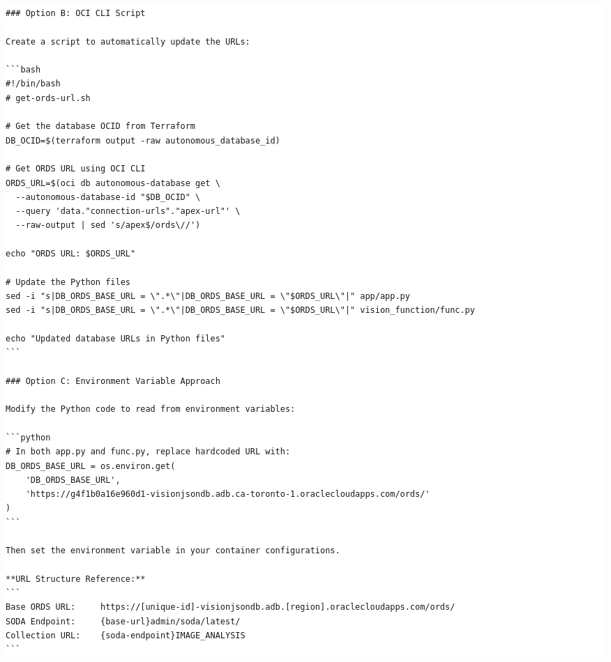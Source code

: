     ### Option B: OCI CLI Script
    
    Create a script to automatically update the URLs:
    
    ```bash
    #!/bin/bash
    # get-ords-url.sh
    
    # Get the database OCID from Terraform
    DB_OCID=$(terraform output -raw autonomous_database_id)
    
    # Get ORDS URL using OCI CLI
    ORDS_URL=$(oci db autonomous-database get \
      --autonomous-database-id "$DB_OCID" \
      --query 'data."connection-urls"."apex-url"' \
      --raw-output | sed 's/apex$/ords\//')
    
    echo "ORDS URL: $ORDS_URL"
    
    # Update the Python files
    sed -i "s|DB_ORDS_BASE_URL = \".*\"|DB_ORDS_BASE_URL = \"$ORDS_URL\"|" app/app.py
    sed -i "s|DB_ORDS_BASE_URL = \".*\"|DB_ORDS_BASE_URL = \"$ORDS_URL\"|" vision_function/func.py
    
    echo "Updated database URLs in Python files"
    ```
    
    ### Option C: Environment Variable Approach
    
    Modify the Python code to read from environment variables:
    
    ```python
    # In both app.py and func.py, replace hardcoded URL with:
    DB_ORDS_BASE_URL = os.environ.get(
        'DB_ORDS_BASE_URL', 
        'https://g4f1b0a16e960d1-visionjsondb.adb.ca-toronto-1.oraclecloudapps.com/ords/'
    )
    ```
    
    Then set the environment variable in your container configurations.
    
    **URL Structure Reference:**
    ```
    Base ORDS URL:     https://[unique-id]-visionjsondb.adb.[region].oraclecloudapps.com/ords/
    SODA Endpoint:     {base-url}admin/soda/latest/
    Collection URL:    {soda-endpoint}IMAGE_ANALYSIS
    ```
